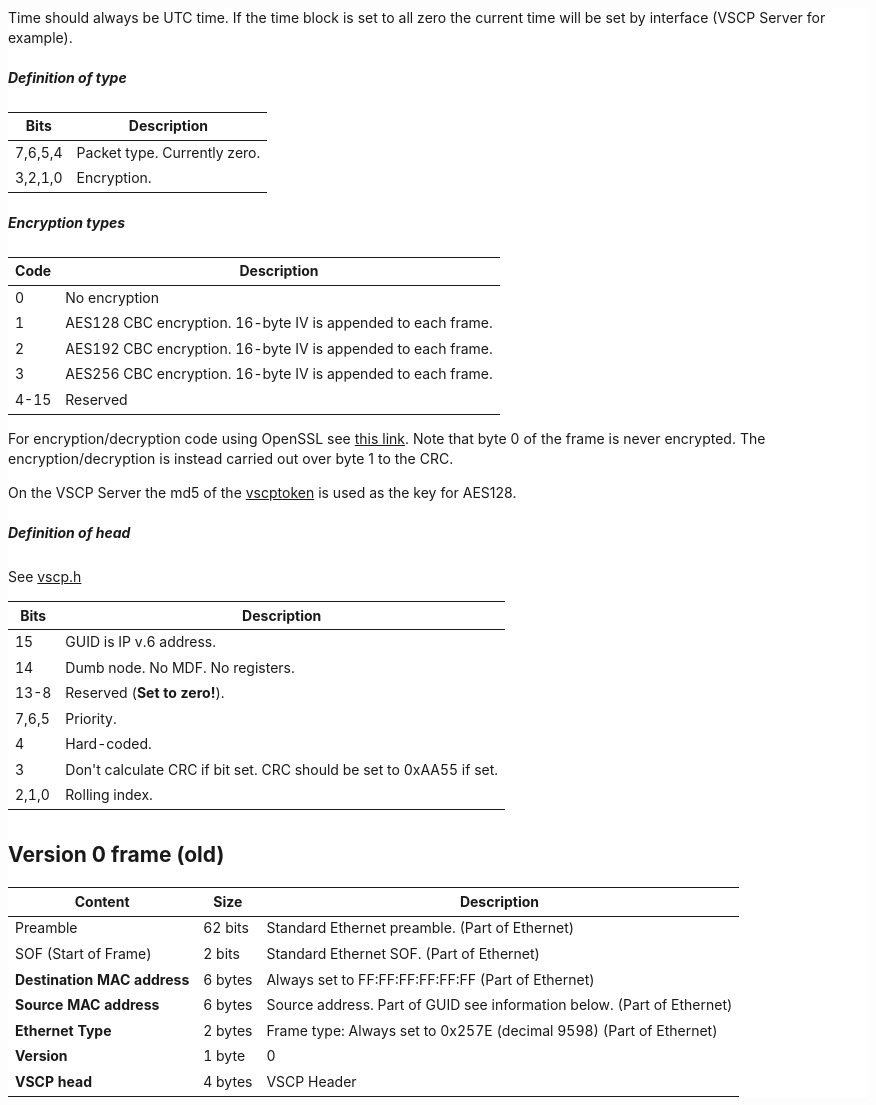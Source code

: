 Time should always be UTC time. If the time block is set to all zero the current time will be set by interface (VSCP Server for example).

##### Definition of type

 | Bits    | Description                  | 
 | ----    | -----------                  | 
 | 7,6,5,4 | Packet type. Currently zero. | 
 | 3,2,1,0 | Encryption.                  | 

##### Encryption types

 | Code | Description                                                  | 
 | ---- | -----------                                                  | 
 | 0    | No encryption                                                | 
 | 1    | AES128 CBC encryption. 16-byte IV is appended to each frame. | 
 | 2    | AES192 CBC encryption. 16-byte IV is appended to each frame. | 
 | 3    | AES256 CBC encryption. 16-byte IV is appended to each frame. | 
 | 4-15 | Reserved                                                     | 

For encryption/decryption code using OpenSSL see [this link](https///wiki.openssl.org/index.php/EVP_Authenticated_Encryption_and_Decryption). Note that byte 0 of the frame is never encrypted. The encryption/decryption is instead carried out over byte 1 to the CRC.

On the VSCP Server the md5 of the [vscptoken](http://www.vscp.org/docs/vscpd/doku.php?id=configuring_the_vscp_daemon#security) is used as the key for AES128.

##### Definition of head

See [vscp.h](https///github.com/grodansparadis/vscp/blob/master/src/vscp/common/vscp.h)

 | Bits  | Description                                                         | 
 | ----  | -----------                                                         | 
 | 15    | GUID is IP v.6 address.                                             | 
 | 14    | Dumb node. No MDF. No registers.                                    | 
 | 13-8  | Reserved (**Set to zero!**).                                        | 
 | 7,6,5 | Priority.                                                           | 
 | 4     | Hard-coded.                                                         | 
 | 3     | Don't calculate CRC if bit set. CRC should be set to 0xAA55 if set. | 
 | 2,1,0 | Rolling index.                                                      | 

## Version 0 frame (old)

 | Content                     | Size         | Description                                                                                                                                                               | 
 | -------                     | ----         | -----------                                                                                                                                                               | 
 | Preamble                    | 62 bits      | Standard Ethernet preamble. (Part of Ethernet)                                                                                                                            | 
 | SOF (Start of Frame)        | 2 bits       | Standard Ethernet SOF. (Part of Ethernet)                                                                                                                                 | 
 | **Destination MAC address** | 6 bytes      | Always set to FF:FF:FF:FF:FF:FF (Part of Ethernet)                                                                                                                        | 
 | **Source MAC address**      | 6 bytes      | Source address. Part of GUID see information below. (Part of Ethernet)                                                                                                    | 
 | **Ethernet Type**           | 2 bytes      | Frame type: Always set to 0x257E (decimal 9598) (Part of Ethernet)                                                                                                        | 
 | **Version**                 | 1 byte       | 0                                                                                                                                                                         | 
 | **VSCP head**               | 4 bytes      | VSCP Header                                                                                                                                                               | 